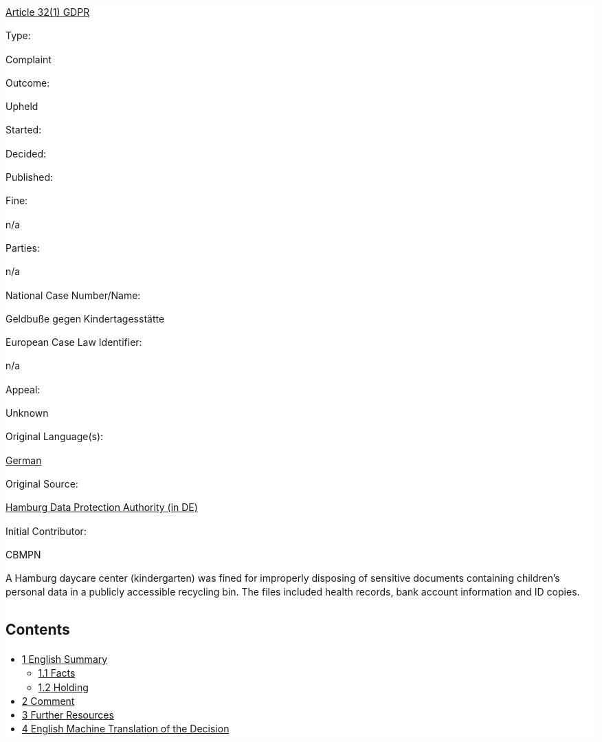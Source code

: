 [Article 32(1) GDPR](/index.php?title=Article_32_GDPR#1 "Article 32 GDPR")

Type:

Complaint

Outcome:

Upheld

Started:

Decided:

Published:

Fine:

n/a

Parties:

n/a

National Case Number/Name:

Geldbuße gegen Kindertagesstätte

European Case Law Identifier:

n/a

Appeal:

Unknown  

Original Language(s):

[German](/index.php?title=Category:German "Category:German")

Original Source:

[Hamburg Data Protection Authority (in DE)](https://datenschutz-hamburg.de/service-information/taetigkeitsberichte/taetigkeitsbericht-datenschutz-2023#IV-3)

Initial Contributor:

CBMPN

A Hamburg daycare center (kindergarten) was fined for improperly disposing of sensitive documents containing children’s personal data in a publicly accessible recycling bin. The files included health records, bank account information and ID copies.

## Contents

*   [1 English Summary](#English_Summary)
    *   [1.1 Facts](#Facts)
    *   [1.2 Holding](#Holding)
*   [2 Comment](#Comment)
*   [3 Further Resources](#Further_Resources)
*   [4 English Machine Translation of the Decision](#English_Machine_Translation_of_the_Decision)
